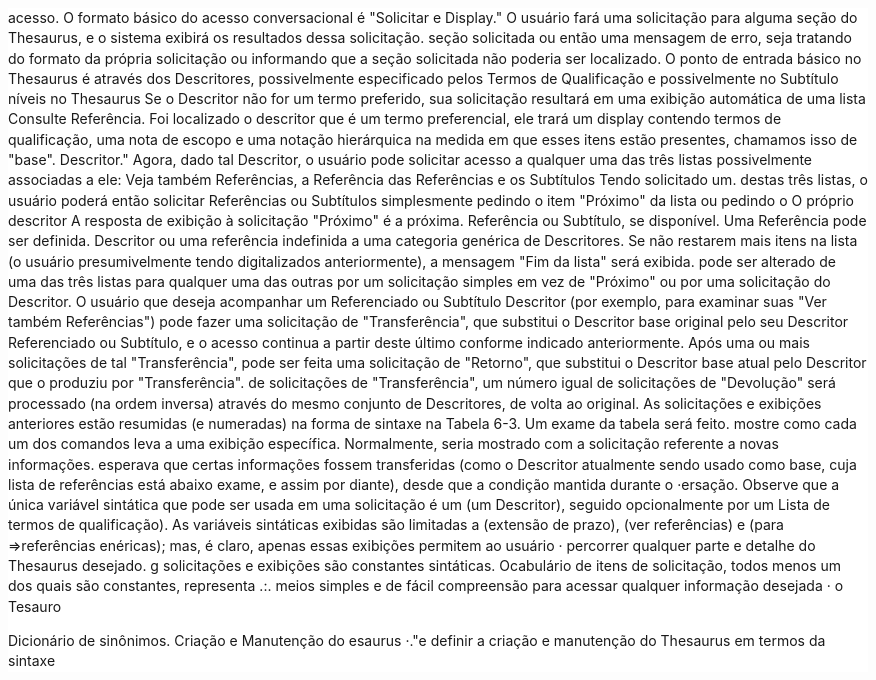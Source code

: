 acesso.
O formato básico do acesso conversacional é "Solicitar e
Display." O usuário fará uma solicitação para alguma seção do Thesaurus,
e o sistema exibirá os resultados dessa solicitação.
seção solicitada ou então uma mensagem de erro, seja tratando do
formato da própria solicitação ou informando que a seção solicitada não poderia
ser localizado. O ponto de entrada básico no Thesaurus é através dos Descritores,
possivelmente especificado pelos Termos de Qualificação e possivelmente no Subtítulo
níveis no Thesaurus Se o Descritor não for um termo preferido,
sua solicitação resultará em uma exibição automática de uma lista Consulte Referência.
Foi localizado o descritor que é um termo preferencial, ele trará um display
contendo termos de qualificação, uma nota de escopo e uma notação hierárquica
na medida em que esses itens estão presentes, chamamos isso de "base".
Descritor." Agora, dado tal Descritor, o usuário pode solicitar acesso
a qualquer uma das três listas possivelmente associadas a ele: Veja também Referências,
a Referência das Referências e os Subtítulos Tendo solicitado um.
destas três listas, o usuário poderá então solicitar Referências ou Subtítulos
simplesmente pedindo o item "Próximo" da lista ou pedindo o
O próprio descritor A resposta de exibição à solicitação "Próximo" é a próxima.
Referência ou Subtítulo, se disponível. Uma Referência pode ser definida.
Descritor ou uma referência indefinida a uma categoria genérica de Descritores.
Se não restarem mais itens na lista (o usuário presumivelmente tendo
digitalizados anteriormente), a mensagem "Fim da lista" será exibida.
pode ser alterado de uma das três listas para qualquer uma das outras por um
solicitação simples em vez de "Próximo" ou por uma solicitação do Descritor.
O usuário que deseja acompanhar um Referenciado ou Subtítulo
Descritor (por exemplo, para examinar suas "Ver também Referências") pode fazer
uma solicitação de "Transferência", que substitui o Descritor base original pelo seu
Descritor Referenciado ou Subtítulo, e o acesso continua a partir deste último
conforme indicado anteriormente. Após uma ou mais solicitações de tal "Transferência",
pode ser feita uma solicitação de "Retorno", que substitui o Descritor base atual
pelo Descritor que o produziu por "Transferência".
de solicitações de "Transferência", um número igual de solicitações de "Devolução" será processado
(na ordem inversa) através do mesmo conjunto de Descritores, de volta ao
original.
As solicitações e exibições anteriores estão resumidas (e numeradas)
na forma de sintaxe na Tabela 6-3. Um exame da tabela será feito.
mostre como cada um dos comandos leva a uma exibição específica.
Normalmente, seria mostrado com a solicitação referente a novas informações.
esperava que certas informações fossem transferidas (como o
Descritor atualmente sendo usado como base, cuja lista de referências está abaixo  exame, e assim por diante), desde que a condição mantida durante o
·ersação.
Observe que a única variável sintática que pode ser usada em uma solicitação
é um <TERM> (um Descritor), seguido opcionalmente por um <QTL>
Lista de termos de qualificação). As variáveis ​​sintáticas exibidas são limitadas a
<TE> (extensão de prazo), <SR> (ver referências) e <TEXT> (para
=>referências enéricas); mas, é claro, apenas essas exibições permitem ao usuário
· percorrer qualquer parte e detalhe do Thesaurus desejado.
g solicitações e exibições são constantes sintáticas.
Ocabulário de itens de solicitação, todos menos um dos quais são constantes, representa
.:. meios simples e de fácil compreensão para acessar qualquer informação desejada
· o Tesauro 

Dicionário de sinônimos.
Criação e Manutenção do esaurus
·."e definir a criação e manutenção do Thesaurus em termos da sintaxe

